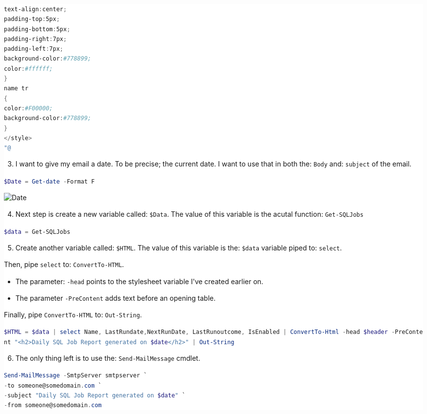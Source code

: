 ```powershell
text-align:center;
padding-top:5px;
padding-bottom:5px;
padding-right:7px;
padding-left:7px;
background-color:#778899;
color:#ffffff;
}
name tr
{
color:#F00000;
background-color:#778899;
}
</style>
"@
```

3. I want to give my email a date. To be precise; the current date. I want to use that in both the: ```Body``` and: ```subject``` of the email.

```powershell
$Date = Get-date -Format F
```

![Date](https://codeinblue.files.wordpress.com/2017/08/sql6.png)

4. Next step is create a new variable called: ```$Data```. The value of this variable is the acutal function: ```Get-SQLJobs```

```powershell
$data = Get-SQLJobs
```

5. Create another variable called: ```$HTML```. The value of this variable is the: ```$data``` variable piped to: ```select```. 

Then, pipe ```select``` to: ```ConvertTo-HTML```. 

* The parameter: ```-head``` points to the stylesheet variable I've created earlier on.

* The parameter ```-PreContent``` adds text before an opening table.

Finally, pipe ```ConvertTo-HTML``` to: ```Out-String```.

```powershell
$HTML = $data | select Name, LastRundate,NextRunDate, LastRunoutcome, IsEnabled | ConvertTo-Html -head $header -PreContent "<h2>Daily SQL Job Report generated on $date</h2>" | Out-String
```

6. The only thing left is to use the: ```Send-MailMessage``` cmdlet.

```powershell
Send-MailMessage -SmtpServer smtpserver `
-to someone@somedomain.com `
-subject "Daily SQL Job Report generated on $date" `
-from someone@somedomain.com
```
